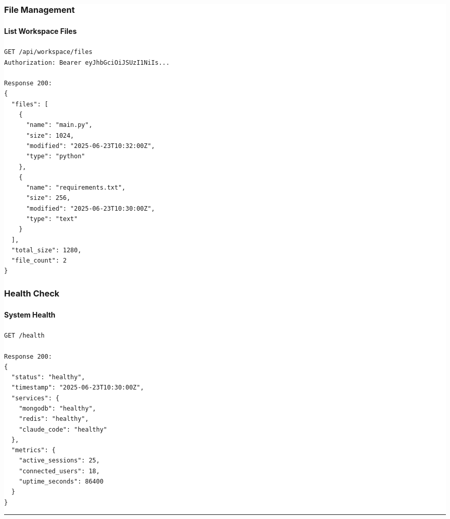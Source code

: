 ### File Management

#### List Workspace Files
```http
GET /api/workspace/files
Authorization: Bearer eyJhbGciOiJSUzI1NiIs...

Response 200:
{
  "files": [
    {
      "name": "main.py",
      "size": 1024,
      "modified": "2025-06-23T10:32:00Z",
      "type": "python"
    },
    {
      "name": "requirements.txt",
      "size": 256,
      "modified": "2025-06-23T10:30:00Z",
      "type": "text"
    }
  ],
  "total_size": 1280,
  "file_count": 2
}
```

### Health Check

#### System Health
```http
GET /health

Response 200:
{
  "status": "healthy",
  "timestamp": "2025-06-23T10:30:00Z",
  "services": {
    "mongodb": "healthy",
    "redis": "healthy",
    "claude_code": "healthy"
  },
  "metrics": {
    "active_sessions": 25,
    "connected_users": 18,
    "uptime_seconds": 86400
  }
}
```

---